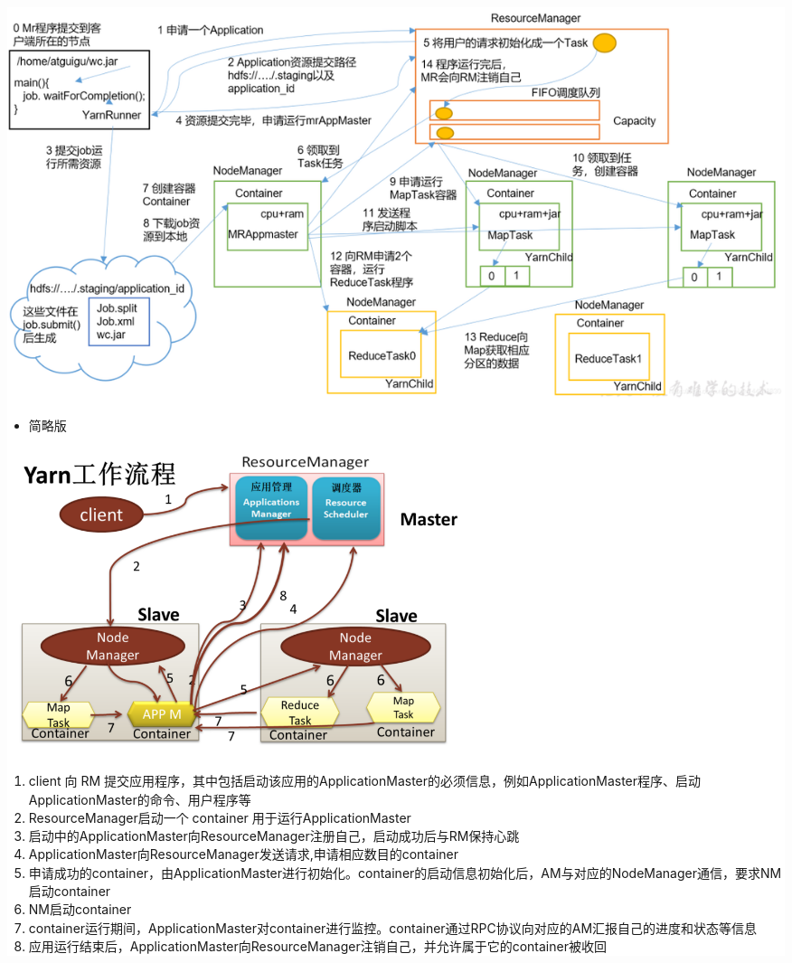 ![img](img/format,png.png)

- 简略版

![img](img/format,png-165228081322113.png)

1. client 向 RM 提交应用程序，其中包括启动该应用的ApplicationMaster的必须信息，例如ApplicationMaster程序、启动ApplicationMaster的命令、用户程序等
2. ResourceManager启动一个 container 用于运行ApplicationMaster
3. 启动中的ApplicationMaster向ResourceManager注册自己，启动成功后与RM保持心跳
4. ApplicationMaster向ResourceManager发送请求,申请相应数目的container
5. 申请成功的container，由ApplicationMaster进行初始化。container的启动信息初始化后，AM与对应的NodeManager通信，要求NM启动container
6. NM启动container
7. container运行期间，ApplicationMaster对container进行监控。container通过RPC协议向对应的AM汇报自己的进度和状态等信息
8. 应用运行结束后，ApplicationMaster向ResourceManager注销自己，并允许属于它的container被收回
